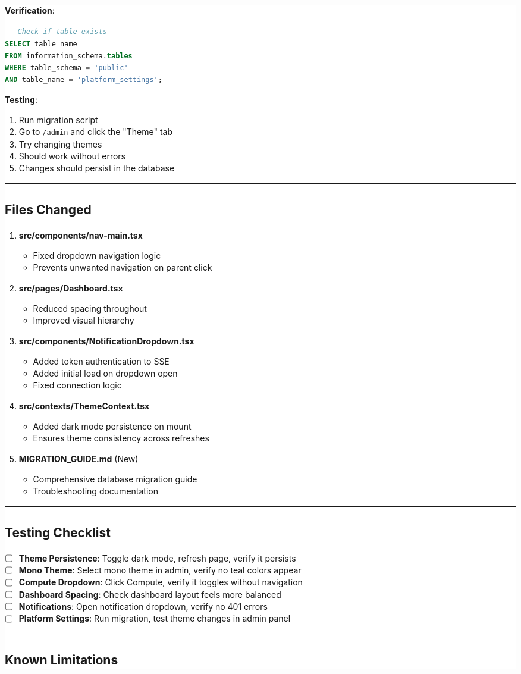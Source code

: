 **Verification**:
```sql
-- Check if table exists
SELECT table_name 
FROM information_schema.tables 
WHERE table_schema = 'public' 
AND table_name = 'platform_settings';
```

**Testing**:
1. Run migration script
2. Go to `/admin` and click the "Theme" tab
3. Try changing themes
4. Should work without errors
5. Changes should persist in the database

---

## Files Changed

1. **src/components/nav-main.tsx**
   - Fixed dropdown navigation logic
   - Prevents unwanted navigation on parent click

2. **src/pages/Dashboard.tsx**
   - Reduced spacing throughout
   - Improved visual hierarchy

3. **src/components/NotificationDropdown.tsx**
   - Added token authentication to SSE
   - Added initial load on dropdown open
   - Fixed connection logic

4. **src/contexts/ThemeContext.tsx**
   - Added dark mode persistence on mount
   - Ensures theme consistency across refreshes

5. **MIGRATION_GUIDE.md** (New)
   - Comprehensive database migration guide
   - Troubleshooting documentation

---

## Testing Checklist

- [ ] **Theme Persistence**: Toggle dark mode, refresh page, verify it persists
- [ ] **Mono Theme**: Select mono theme in admin, verify no teal colors appear
- [ ] **Compute Dropdown**: Click Compute, verify it toggles without navigation
- [ ] **Dashboard Spacing**: Check dashboard layout feels more balanced
- [ ] **Notifications**: Open notification dropdown, verify no 401 errors
- [ ] **Platform Settings**: Run migration, test theme changes in admin panel

---

## Known Limitations

